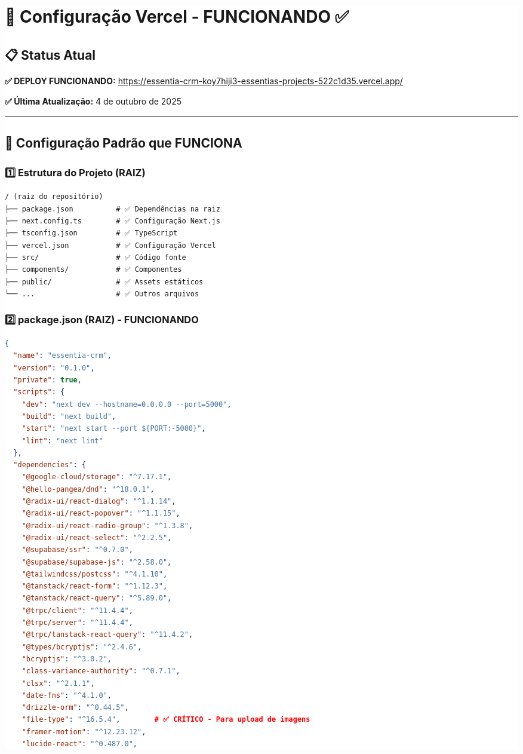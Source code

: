 # 🚀 Configuração Vercel - FUNCIONANDO ✅

## 📋 Status Atual

**✅ DEPLOY FUNCIONANDO:** https://essentia-crm-koy7hiji3-essentias-projects-522c1d35.vercel.app/

**✅ Última Atualização:** 4 de outubro de 2025

---

## 🎯 Configuração Padrão que FUNCIONA

### 1️⃣ Estrutura do Projeto (RAIZ)

```
/ (raiz do repositório)
├── package.json          # ✅ Dependências na raiz
├── next.config.ts        # ✅ Configuração Next.js
├── tsconfig.json         # ✅ TypeScript
├── vercel.json           # ✅ Configuração Vercel
├── src/                  # ✅ Código fonte
├── components/           # ✅ Componentes
├── public/               # ✅ Assets estáticos
└── ...                   # ✅ Outros arquivos
```

### 2️⃣ package.json (RAIZ) - FUNCIONANDO

```json
{
  "name": "essentia-crm",
  "version": "0.1.0",
  "private": true,
  "scripts": {
    "dev": "next dev --hostname=0.0.0.0 --port=5000",
    "build": "next build",
    "start": "next start --port ${PORT:-5000}",
    "lint": "next lint"
  },
  "dependencies": {
    "@google-cloud/storage": "^7.17.1",
    "@hello-pangea/dnd": "^18.0.1",
    "@radix-ui/react-dialog": "^1.1.14",
    "@radix-ui/react-popover": "^1.1.15",
    "@radix-ui/react-radio-group": "^1.3.8",
    "@radix-ui/react-select": "^2.2.5",
    "@supabase/ssr": "^0.7.0",
    "@supabase/supabase-js": "^2.58.0",
    "@tailwindcss/postcss": "^4.1.10",
    "@tanstack/react-form": "^1.12.3",
    "@tanstack/react-query": "^5.89.0",
    "@trpc/client": "^11.4.4",
    "@trpc/server": "^11.4.4",
    "@trpc/tanstack-react-query": "^11.4.2",
    "@types/bcryptjs": "^2.4.6",
    "bcryptjs": "^3.0.2",
    "class-variance-authority": "^0.7.1",
    "clsx": "^2.1.1",
    "date-fns": "^4.1.0",
    "drizzle-orm": "^0.44.5",
    "file-type": "^16.5.4",        # ✅ CRÍTICO - Para upload de imagens
    "framer-motion": "^12.23.12",
    "lucide-react": "^0.487.0",
```